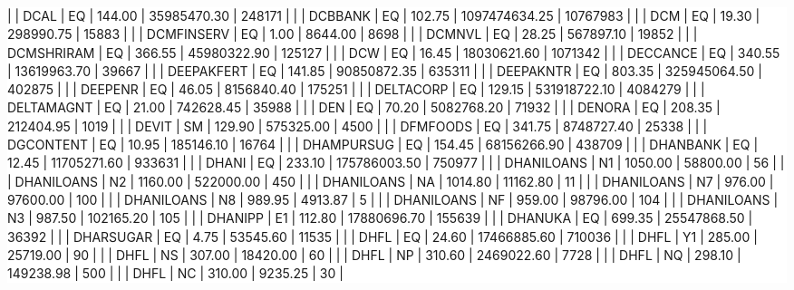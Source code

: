 |  | DCAL | EQ | 144.00 | 35985470.30 | 248171 |
|  | DCBBANK | EQ | 102.75 | 1097474634.25 | 10767983 |
|  | DCM | EQ | 19.30 | 298990.75 | 15883 |
|  | DCMFINSERV | EQ | 1.00 | 8644.00 | 8698 |
|  | DCMNVL | EQ | 28.25 | 567897.10 | 19852 |
|  | DCMSHRIRAM | EQ | 366.55 | 45980322.90 | 125127 |
|  | DCW | EQ | 16.45 | 18030621.60 | 1071342 |
|  | DECCANCE | EQ | 340.55 | 13619963.70 | 39667 |
|  | DEEPAKFERT | EQ | 141.85 | 90850872.35 | 635311 |
|  | DEEPAKNTR | EQ | 803.35 | 325945064.50 | 402875 |
|  | DEEPENR | EQ | 46.05 | 8156840.40 | 175251 |
|  | DELTACORP | EQ | 129.15 | 531918722.10 | 4084279 |
|  | DELTAMAGNT | EQ | 21.00 | 742628.45 | 35988 |
|  | DEN | EQ | 70.20 | 5082768.20 | 71932 |
|  | DENORA | EQ | 208.35 | 212404.95 | 1019 |
|  | DEVIT | SM | 129.90 | 575325.00 | 4500 |
|  | DFMFOODS | EQ | 341.75 | 8748727.40 | 25338 |
|  | DGCONTENT | EQ | 10.95 | 185146.10 | 16764 |
|  | DHAMPURSUG | EQ | 154.45 | 68156266.90 | 438709 |
|  | DHANBANK | EQ | 12.45 | 11705271.60 | 933631 |
|  | DHANI | EQ | 233.10 | 175786003.50 | 750977 |
|  | DHANILOANS | N1 | 1050.00 | 58800.00 | 56 |
|  | DHANILOANS | N2 | 1160.00 | 522000.00 | 450 |
|  | DHANILOANS | NA | 1014.80 | 11162.80 | 11 |
|  | DHANILOANS | N7 | 976.00 | 97600.00 | 100 |
|  | DHANILOANS | N8 | 989.95 | 4913.87 | 5 |
|  | DHANILOANS | NF | 959.00 | 98796.00 | 104 |
|  | DHANILOANS | N3 | 987.50 | 102165.20 | 105 |
|  | DHANIPP | E1 | 112.80 | 17880696.70 | 155639 |
|  | DHANUKA | EQ | 699.35 | 25547868.50 | 36392 |
|  | DHARSUGAR | EQ | 4.75 | 53545.60 | 11535 |
|  | DHFL | EQ | 24.60 | 17466885.60 | 710036 |
|  | DHFL | Y1 | 285.00 | 25719.00 | 90 |
|  | DHFL | NS | 307.00 | 18420.00 | 60 |
|  | DHFL | NP | 310.60 | 2469022.60 | 7728 |
|  | DHFL | NQ | 298.10 | 149238.98 | 500 |
|  | DHFL | NC | 310.00 | 9235.25 | 30 |